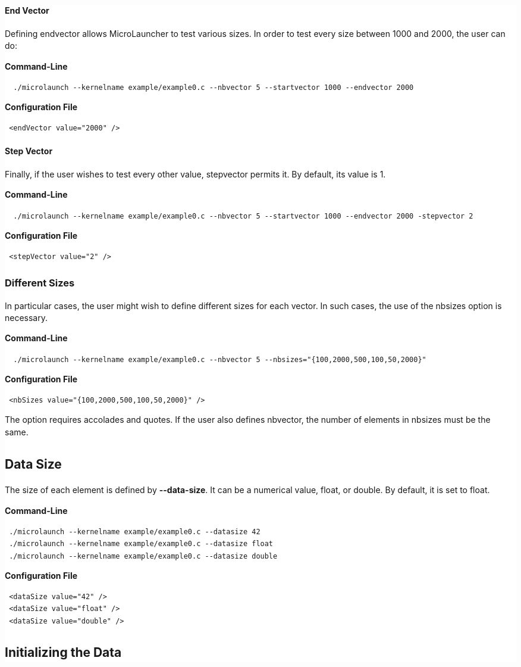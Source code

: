 #### End Vector ####

Defining endvector allows MicroLauncher to test various sizes.  In order to test every size between 1000 and 2000, the user can do:

**Command-Line**
```
  ./microlaunch --kernelname example/example0.c --nbvector 5 --startvector 1000 --endvector 2000
```
**Configuration File**
```
 <endVector value="2000" />
```
#### Step Vector ####

Finally, if the user wishes to test every other value, stepvector permits it.  By default, its value is 1.

**Command-Line**
```
  ./microlaunch --kernelname example/example0.c --nbvector 5 --startvector 1000 --endvector 2000 -stepvector 2
```
**Configuration File**
```
 <stepVector value="2" />
```
### Different Sizes ###

In particular cases, the user might wish to define different sizes for each vector.  In such cases, the use of the nbsizes option is necessary.

**Command-Line**
```
  ./microlaunch --kernelname example/example0.c --nbvector 5 --nbsizes="{100,2000,500,100,50,2000}"
```
**Configuration File**
```
 <nbSizes value="{100,2000,500,100,50,2000}" />
```

The option requires accolades and quotes.  If the user also defines nbvector, the number of elements in nbsizes must be the same.

## Data Size ##

The size of each element is defined by **--data-size**.  It can be a numerical value, float, or double.  By default, it is set to float.

**Command-Line**
```
 ./microlaunch --kernelname example/example0.c --datasize 42
 ./microlaunch --kernelname example/example0.c --datasize float
 ./microlaunch --kernelname example/example0.c --datasize double
```
**Configuration File**
```
 <dataSize value="42" />
 <dataSize value="float" />
 <dataSize value="double" />
```
## Initializing the Data ##
